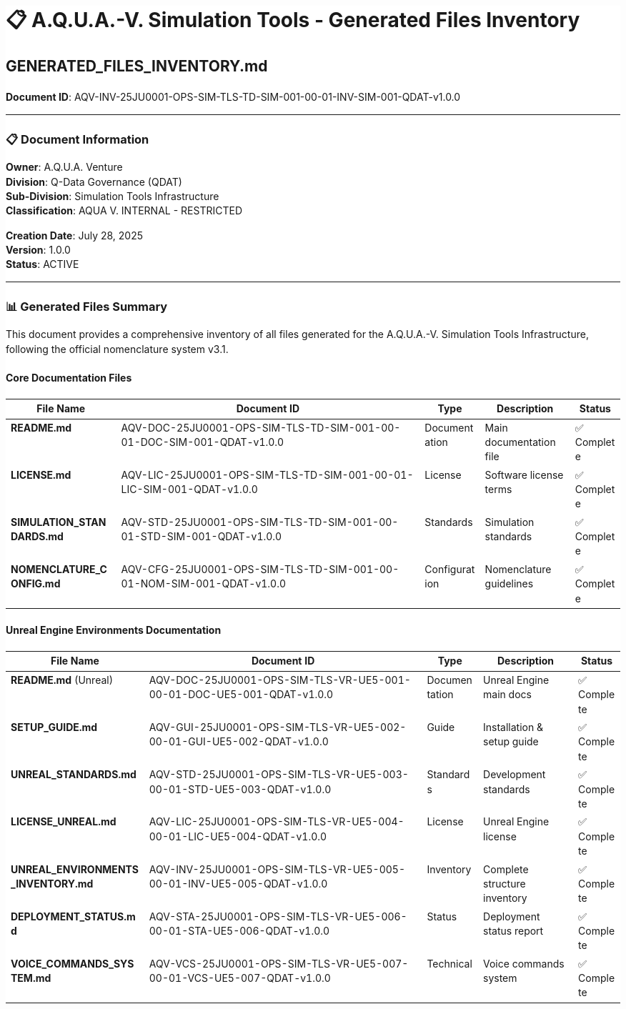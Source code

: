 # 📋 A.Q.U.A.-V. Simulation Tools - Generated Files Inventory
## GENERATED_FILES_INVENTORY.md

**Document ID**: AQV-INV-25JU0001-OPS-SIM-TLS-TD-SIM-001-00-01-INV-SIM-001-QDAT-v1.0.0

---

### 📋 Document Information

**Owner**: A.Q.U.A. Venture  
**Division**: Q-Data Governance (QDAT)  
**Sub-Division**: Simulation Tools Infrastructure  
**Classification**: AQUA V. INTERNAL - RESTRICTED  

**Creation Date**: July 28, 2025  
**Version**: 1.0.0  
**Status**: ACTIVE  

---

### 📊 Generated Files Summary

This document provides a comprehensive inventory of all files generated for the A.Q.U.A.-V. Simulation Tools Infrastructure, following the official nomenclature system v3.1.

#### **Core Documentation Files**

| File Name | Document ID | Type | Description | Status |
|-----------|-------------|------|-------------|--------|
| **README.md** | AQV-DOC-25JU0001-OPS-SIM-TLS-TD-SIM-001-00-01-DOC-SIM-001-QDAT-v1.0.0 | Documentation | Main documentation file | ✅ Complete |
| **LICENSE.md** | AQV-LIC-25JU0001-OPS-SIM-TLS-TD-SIM-001-00-01-LIC-SIM-001-QDAT-v1.0.0 | License | Software license terms | ✅ Complete |
| **SIMULATION_STANDARDS.md** | AQV-STD-25JU0001-OPS-SIM-TLS-TD-SIM-001-00-01-STD-SIM-001-QDAT-v1.0.0 | Standards | Simulation standards | ✅ Complete |
| **NOMENCLATURE_CONFIG.md** | AQV-CFG-25JU0001-OPS-SIM-TLS-TD-SIM-001-00-01-NOM-SIM-001-QDAT-v1.0.0 | Configuration | Nomenclature guidelines | ✅ Complete |

#### **Unreal Engine Environments Documentation**

| File Name | Document ID | Type | Description | Status |
|-----------|-------------|------|-------------|--------|
| **README.md** (Unreal) | AQV-DOC-25JU0001-OPS-SIM-TLS-VR-UE5-001-00-01-DOC-UE5-001-QDAT-v1.0.0 | Documentation | Unreal Engine main docs | ✅ Complete |
| **SETUP_GUIDE.md** | AQV-GUI-25JU0001-OPS-SIM-TLS-VR-UE5-002-00-01-GUI-UE5-002-QDAT-v1.0.0 | Guide | Installation & setup guide | ✅ Complete |
| **UNREAL_STANDARDS.md** | AQV-STD-25JU0001-OPS-SIM-TLS-VR-UE5-003-00-01-STD-UE5-003-QDAT-v1.0.0 | Standards | Development standards | ✅ Complete |
| **LICENSE_UNREAL.md** | AQV-LIC-25JU0001-OPS-SIM-TLS-VR-UE5-004-00-01-LIC-UE5-004-QDAT-v1.0.0 | License | Unreal Engine license | ✅ Complete |
| **UNREAL_ENVIRONMENTS_INVENTORY.md** | AQV-INV-25JU0001-OPS-SIM-TLS-VR-UE5-005-00-01-INV-UE5-005-QDAT-v1.0.0 | Inventory | Complete structure inventory | ✅ Complete |
| **DEPLOYMENT_STATUS.md** | AQV-STA-25JU0001-OPS-SIM-TLS-VR-UE5-006-00-01-STA-UE5-006-QDAT-v1.0.0 | Status | Deployment status report | ✅ Complete |
| **VOICE_COMMANDS_SYSTEM.md** | AQV-VCS-25JU0001-OPS-SIM-TLS-VR-UE5-007-00-01-VCS-UE5-007-QDAT-v1.0.0 | Technical | Voice commands system | ✅ Complete |
